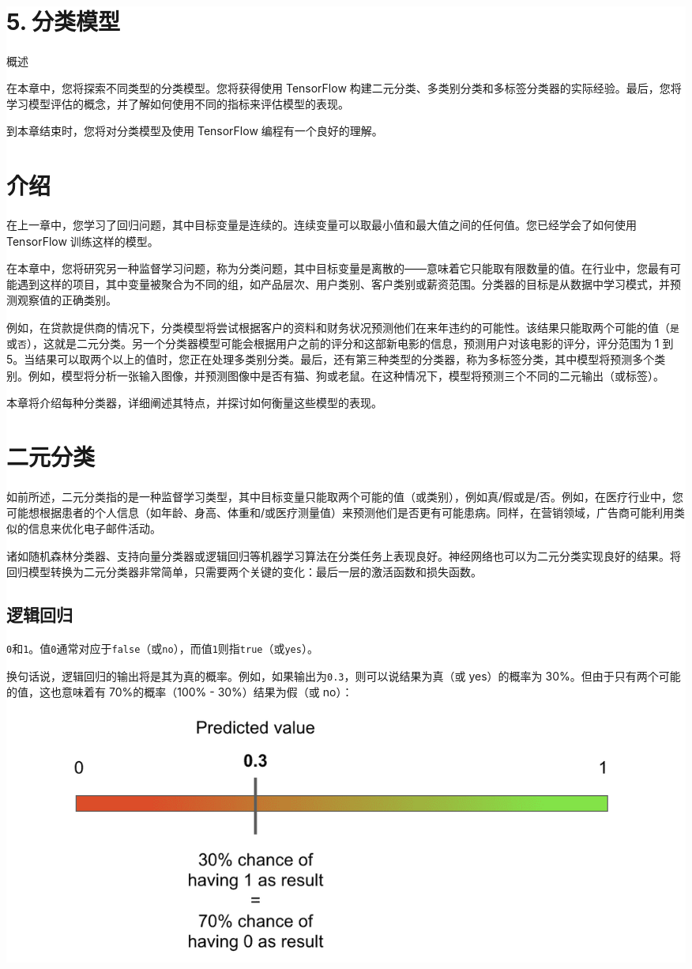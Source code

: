 # 5. 分类模型

概述

在本章中，您将探索不同类型的分类模型。您将获得使用 TensorFlow 构建二元分类、多类别分类和多标签分类器的实际经验。最后，您将学习模型评估的概念，并了解如何使用不同的指标来评估模型的表现。

到本章结束时，您将对分类模型及使用 TensorFlow 编程有一个良好的理解。

# 介绍

在上一章中，您学习了回归问题，其中目标变量是连续的。连续变量可以取最小值和最大值之间的任何值。您已经学会了如何使用 TensorFlow 训练这样的模型。

在本章中，您将研究另一种监督学习问题，称为分类问题，其中目标变量是离散的——意味着它只能取有限数量的值。在行业中，您最有可能遇到这样的项目，其中变量被聚合为不同的组，如产品层次、用户类别、客户类别或薪资范围。分类器的目标是从数据中学习模式，并预测观察值的正确类别。

例如，在贷款提供商的情况下，分类模型将尝试根据客户的资料和财务状况预测他们在来年违约的可能性。该结果只能取两个可能的值（`是`或`否`），这就是二元分类。另一个分类器模型可能会根据用户之前的评分和这部新电影的信息，预测用户对该电影的评分，评分范围为 1 到 5。当结果可以取两个以上的值时，您正在处理多类别分类。最后，还有第三种类型的分类器，称为多标签分类，其中模型将预测多个类别。例如，模型将分析一张输入图像，并预测图像中是否有猫、狗或老鼠。在这种情况下，模型将预测三个不同的二元输出（或标签）。

本章将介绍每种分类器，详细阐述其特点，并探讨如何衡量这些模型的表现。

# 二元分类

如前所述，二元分类指的是一种监督学习类型，其中目标变量只能取两个可能的值（或类别），例如真/假或是/否。例如，在医疗行业中，您可能想根据患者的个人信息（如年龄、身高、体重和/或医疗测量值）来预测他们是否更有可能患病。同样，在营销领域，广告商可能利用类似的信息来优化电子邮件活动。

诸如随机森林分类器、支持向量分类器或逻辑回归等机器学习算法在分类任务上表现良好。神经网络也可以为二元分类实现良好的结果。将回归模型转换为二元分类器非常简单，只需要两个关键的变化：最后一层的激活函数和损失函数。

## 逻辑回归

`0`和`1`。值`0`通常对应于`false`（或`no`），而值`1`则指`true`（或`yes`）。

换句话说，逻辑回归的输出将是其为真的概率。例如，如果输出为`0.3`，则可以说结果为真（或 yes）的概率为 30%。但由于只有两个可能的值，这也意味着有 70%的概率（100% - 30%）结果为假（或 no）：

![图 5.1: 逻辑回归的输出](img/B16341_05_01.jpg)
